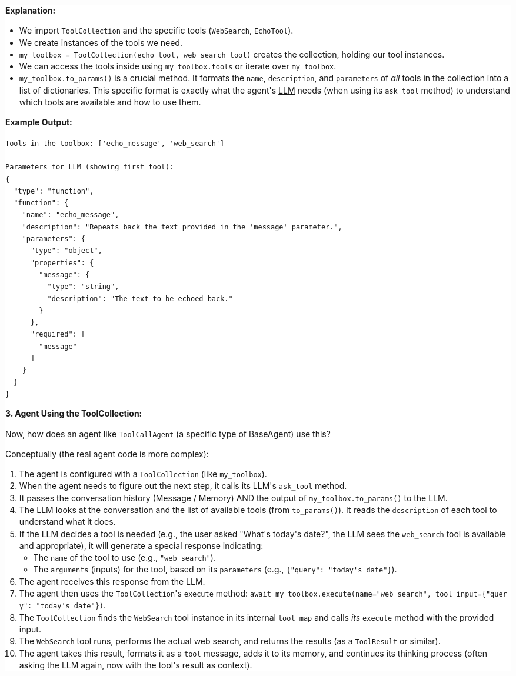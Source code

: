 **Explanation:**

*   We import `ToolCollection` and the specific tools (`WebSearch`, `EchoTool`).
*   We create instances of the tools we need.
*   `my_toolbox = ToolCollection(echo_tool, web_search_tool)` creates the collection, holding our tool instances.
*   We can access the tools inside using `my_toolbox.tools` or iterate over `my_toolbox`.
*   `my_toolbox.to_params()` is a crucial method. It formats the `name`, `description`, and `parameters` of *all* tools in the collection into a list of dictionaries. This specific format is exactly what the agent's [LLM](01_llm.md) needs (when using its `ask_tool` method) to understand which tools are available and how to use them.

**Example Output:**

```
Tools in the toolbox: ['echo_message', 'web_search']

Parameters for LLM (showing first tool):
{
  "type": "function",
  "function": {
    "name": "echo_message",
    "description": "Repeats back the text provided in the 'message' parameter.",
    "parameters": {
      "type": "object",
      "properties": {
        "message": {
          "type": "string",
          "description": "The text to be echoed back."
        }
      },
      "required": [
        "message"
      ]
    }
  }
}
```

**3. Agent Using the ToolCollection:**

Now, how does an agent like `ToolCallAgent` (a specific type of [BaseAgent](03_baseagent.md)) use this?

Conceptually (the real agent code is more complex):

1.  The agent is configured with a `ToolCollection` (like `my_toolbox`).
2.  When the agent needs to figure out the next step, it calls its LLM's `ask_tool` method.
3.  It passes the conversation history ([Message / Memory](02_message___memory.md)) AND the output of `my_toolbox.to_params()` to the LLM.
4.  The LLM looks at the conversation and the list of available tools (from `to_params()`). It reads the `description` of each tool to understand what it does.
5.  If the LLM decides a tool is needed (e.g., the user asked "What's today's date?", the LLM sees the `web_search` tool is available and appropriate), it will generate a special response indicating:
    *   The `name` of the tool to use (e.g., `"web_search"`).
    *   The `arguments` (inputs) for the tool, based on its `parameters` (e.g., `{"query": "today's date"}`).
6.  The agent receives this response from the LLM.
7.  The agent then uses the `ToolCollection`'s `execute` method: `await my_toolbox.execute(name="web_search", tool_input={"query": "today's date"})`.
8.  The `ToolCollection` finds the `WebSearch` tool instance in its internal `tool_map` and calls *its* `execute` method with the provided input.
9.  The `WebSearch` tool runs, performs the actual web search, and returns the results (as a `ToolResult` or similar).
10. The agent takes this result, formats it as a `tool` message, adds it to its memory, and continues its thinking process (often asking the LLM again, now with the tool's result as context).
